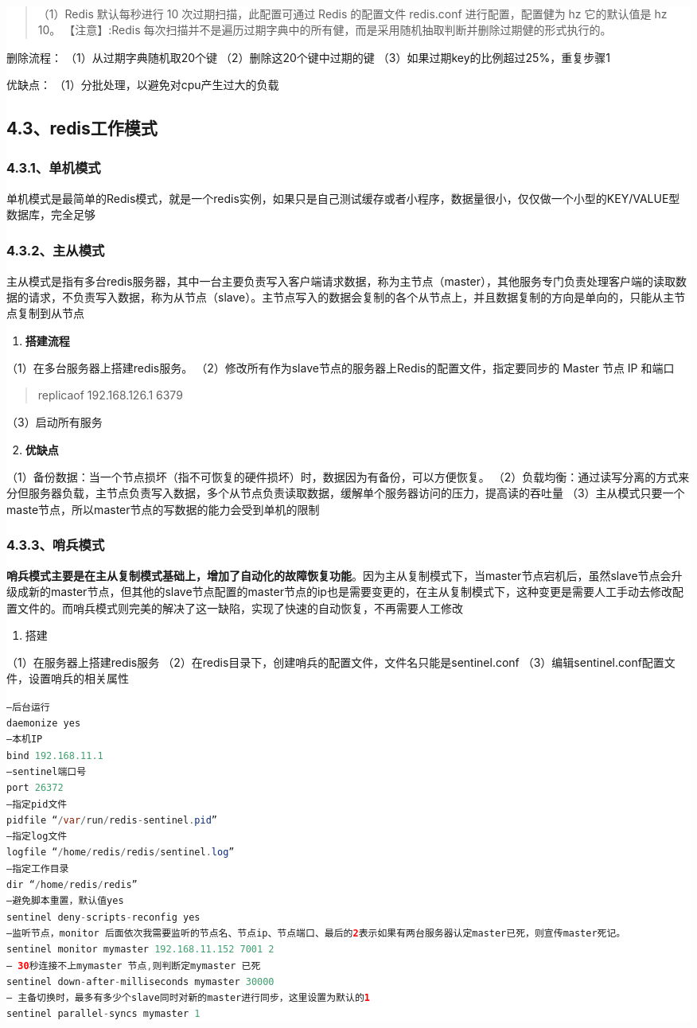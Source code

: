 >（1）Redis 默认每秒进行 10 次过期扫描，此配置可通过 Redis 的配置文件 redis.conf 进行配置，配置健为
 hz 它的默认值是 hz 10。
 【注意】:Redis 每次扫描并不是遍历过期字典中的所有健，而是采用随机抽取判断并删除过期健的形式执行的。

删除流程：
（1）从过期字典随机取20个键
（2）删除这20个键中过期的键
（3）如果过期key的比例超过25%，重复步骤1

优缺点：
（1）分批处理，以避免对cpu产生过大的负载

## 4.3、redis工作模式

### 4.3.1、单机模式
单机模式是最简单的Redis模式，就是一个redis实例，如果只是自己测试缓存或者小程序，数据量很小，仅仅做一个小型的KEY/VALUE型数据库，完全足够

### 4.3.2、主从模式
主从模式是指有多台redis服务器，其中一台主要负责写入客户端请求数据，称为主节点（master），其他服务专门负责处理客户端的读取数据的请求，不负责写入数据，称为从节点（slave）。主节点写入的数据会复制的各个从节点上，并且数据复制的方向是单向的，只能从主节点复制到从节点

1. **搭建流程**

（1）在多台服务器上搭建redis服务。
（2）修改所有作为slave节点的服务器上Redis的配置文件，指定要同步的 Master 节点 IP 和端口

> replicaof 192.168.126.1 6379

（3）启动所有服务

2. **优缺点**

（1）备份数据：当一个节点损坏（指不可恢复的硬件损坏）时，数据因为有备份，可以方便恢复。
（2）负载均衡：通过读写分离的方式来分但服务器负载，主节点负责写入数据，多个从节点负责读取数据，缓解单个服务器访问的压力，提高读的吞吐量
（3）主从模式只要一个maste节点，所以master节点的写数据的能力会受到单机的限制

### 4.3.3、哨兵模式
**哨兵模式主要是在主从复制模式基础上，增加了自动化的故障恢复功能**。因为主从复制模式下，当master节点宕机后，虽然slave节点会升级成新的master节点，但其他的slave节点配置的master节点的ip也是需要变更的，在主从复制模式下，这种变更是需要人工手动去修改配置文件的。而哨兵模式则完美的解决了这一缺陷，实现了快速的自动恢复，不再需要人工修改

1. 搭建

（1）在服务器上搭建redis服务
（2）在redis目录下，创建哨兵的配置文件，文件名只能是sentinel.conf
（3）编辑sentinel.conf配置文件，设置哨兵的相关属性

```java
–后台运行
daemonize yes
–本机IP
bind 192.168.11.1
–sentinel端口号
port 26372
–指定pid文件
pidfile “/var/run/redis-sentinel.pid”
–指定log文件
logfile “/home/redis/redis/sentinel.log”
–指定工作目录
dir “/home/redis/redis”
–避免脚本重置，默认值yes
sentinel deny-scripts-reconfig yes
–监听节点，monitor 后面依次我需要监听的节点名、节点ip、节点端口、最后的2表示如果有两台服务器认定master已死，则宣传master死记。
sentinel monitor mymaster 192.168.11.152 7001 2
– 30秒连接不上mymaster 节点,则判断定mymaster 已死
sentinel down-after-milliseconds mymaster 30000
– 主备切换时，最多有多少个slave同时对新的master进行同步，这里设置为默认的1
sentinel parallel-syncs mymaster 1
```